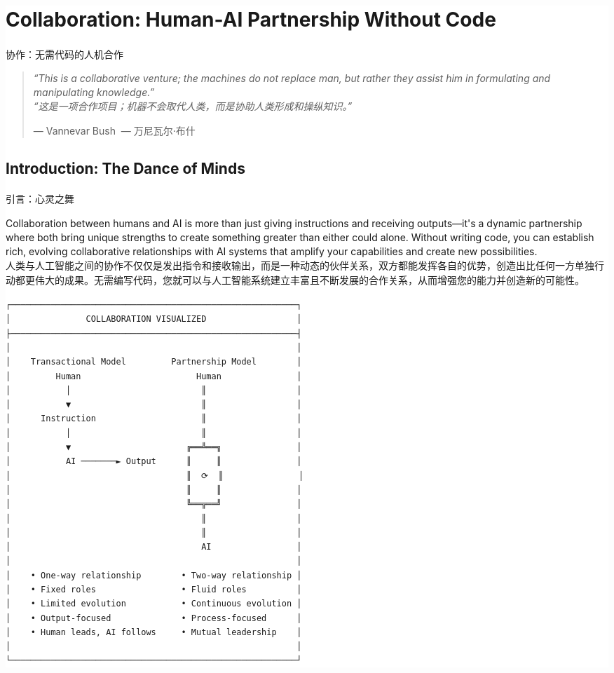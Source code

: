 # Collaboration: Human-AI Partnership Without Code  
协作：无需代码的人机合作

[](https://github.com/KashiwaByte/Context-Engineering-Chinese-Bilingual/blob/main/Chinese-Bilingual/NOCODE/00_foundations/08_collaboration.md#collaboration-human-ai-partnership-without-code)

> _“This is a collaborative venture; the machines do not replace man, but rather they assist him in formulating and manipulating knowledge.”  
> “这是一项合作项目；机器不会取代人类，而是协助人类形成和操纵知识。”_
> 
> — Vannevar Bush  — 万尼瓦尔·布什

## Introduction: The Dance of Minds  
引言：心灵之舞

[](https://github.com/KashiwaByte/Context-Engineering-Chinese-Bilingual/blob/main/Chinese-Bilingual/NOCODE/00_foundations/08_collaboration.md#introduction-the-dance-of-minds)

Collaboration between humans and AI is more than just giving instructions and receiving outputs—it's a dynamic partnership where both bring unique strengths to create something greater than either could alone. Without writing code, you can establish rich, evolving collaborative relationships with AI systems that amplify your capabilities and create new possibilities.  
人类与人工智能之间的协作不仅仅是发出指令和接收输出，而是一种动态的伙伴关系，双方都能发挥各自的优势，创造出比任何一方单独行动都更伟大的成果。无需编写代码，您就可以与人工智能系统建立丰富且不断发展的合作关系，从而增强您的能力并创造新的可能性。

```
┌─────────────────────────────────────────────────────────┐
│               COLLABORATION VISUALIZED                  │
├─────────────────────────────────────────────────────────┤
│                                                         │
│    Transactional Model         Partnership Model        │
│         Human                       Human               │
│           │                          ║                  │
│           ▼                          ║                  │
│      Instruction                     ║                  │
│           │                          ║                  │
│           ▼                       ╔══╩══╗               │
│           AI ───────► Output      ║     ║               │
│                                   ║  ⟳  ║               │
│                                   ║     ║               │
│                                   ╚══╦══╝               │
│                                      ║                  │
│                                      ║                  │
│                                      AI                 │
│                                                         │
│    • One-way relationship        • Two-way relationship │
│    • Fixed roles                 • Fluid roles          │
│    • Limited evolution           • Continuous evolution │
│    • Output-focused              • Process-focused      │
│    • Human leads, AI follows     • Mutual leadership    │
│                                                         │
└─────────────────────────────────────────────────────────┘
```
